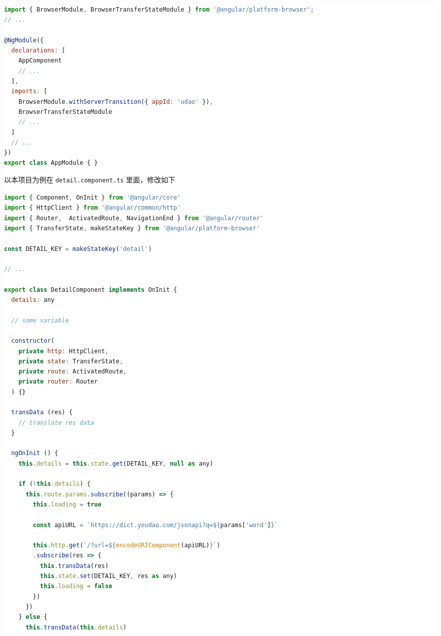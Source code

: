 ```js
import { BrowserModule, BrowserTransferStateModule } from '@angular/platform-browser';
// ...

@NgModule({
  declarations: [
    AppComponent
    // ...
  ],
  imports: [
    BrowserModule.withServerTransition({ appId: 'udao' }),
    BrowserTransferStateModule
    // ...
  ]
  // ...
})
export class AppModule { }
```

以本项目为例在 `detail.component.ts` 里面，修改如下

```js
import { Component, OnInit } from '@angular/core'
import { HttpClient } from '@angular/common/http'
import { Router,  ActivatedRoute, NavigationEnd } from '@angular/router'
import { TransferState, makeStateKey } from '@angular/platform-browser'

const DETAIL_KEY = makeStateKey('detail')

// ...

export class DetailComponent implements OnInit {
  details: any

  // some variable

  constructor(
    private http: HttpClient,
    private state: TransferState,
    private route: ActivatedRoute,
    private router: Router
  ) {}

  transData (res) {
    // translate res data
  }

  ngOnInit () {
    this.details = this.state.get(DETAIL_KEY, null as any)

    if (!this.details) {
      this.route.params.subscribe((params) => {
        this.loading = true

        const apiURL = `https://dict.youdao.com/jsonapi?q=${params['word']}`

        this.http.get(`/?url=${encodeURIComponent(apiURL)}`)
        .subscribe(res => {
          this.transData(res)
          this.state.set(DETAIL_KEY, res as any)
          this.loading = false
        })
      })
    } else {
      this.transData(this.details)
```